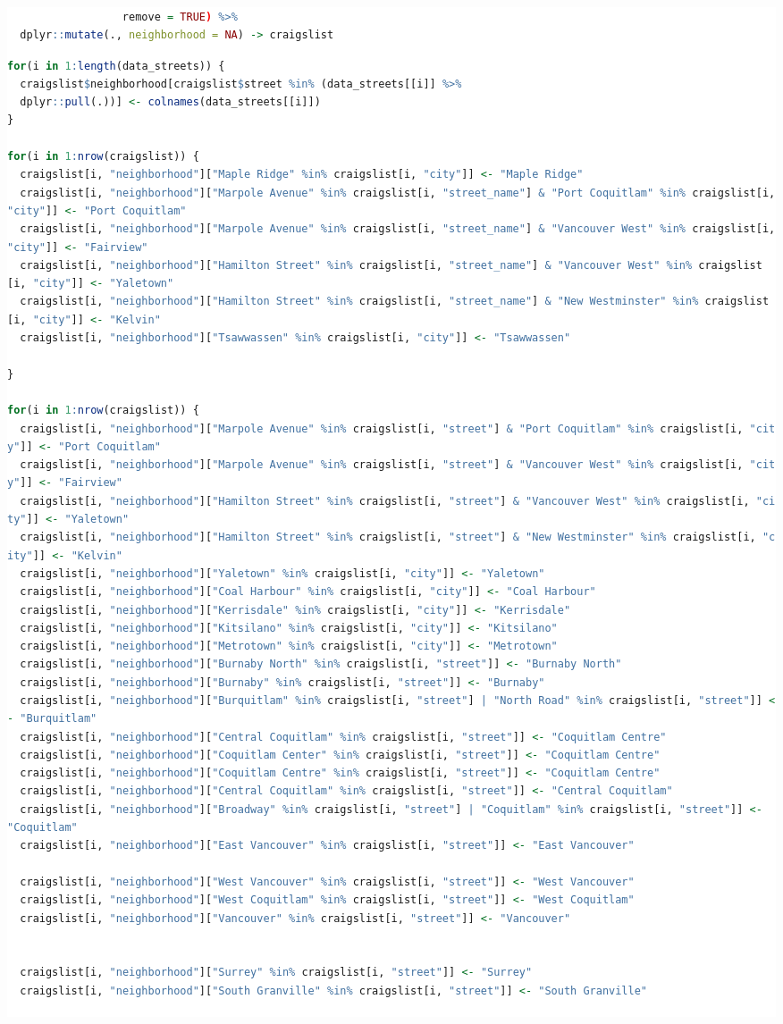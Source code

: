 ``` r
                  remove = TRUE) %>%
  dplyr::mutate(., neighborhood = NA) -> craigslist
```

``` r
for(i in 1:length(data_streets)) {
  craigslist$neighborhood[craigslist$street %in% (data_streets[[i]] %>%
  dplyr::pull(.))] <- colnames(data_streets[[i]])
}

for(i in 1:nrow(craigslist)) {
  craigslist[i, "neighborhood"]["Maple Ridge" %in% craigslist[i, "city"]] <- "Maple Ridge"
  craigslist[i, "neighborhood"]["Marpole Avenue" %in% craigslist[i, "street_name"] & "Port Coquitlam" %in% craigslist[i, "city"]] <- "Port Coquitlam"
  craigslist[i, "neighborhood"]["Marpole Avenue" %in% craigslist[i, "street_name"] & "Vancouver West" %in% craigslist[i, "city"]] <- "Fairview"
  craigslist[i, "neighborhood"]["Hamilton Street" %in% craigslist[i, "street_name"] & "Vancouver West" %in% craigslist[i, "city"]] <- "Yaletown"
  craigslist[i, "neighborhood"]["Hamilton Street" %in% craigslist[i, "street_name"] & "New Westminster" %in% craigslist[i, "city"]] <- "Kelvin"
  craigslist[i, "neighborhood"]["Tsawwassen" %in% craigslist[i, "city"]] <- "Tsawwassen"
  
}

for(i in 1:nrow(craigslist)) {
  craigslist[i, "neighborhood"]["Marpole Avenue" %in% craigslist[i, "street"] & "Port Coquitlam" %in% craigslist[i, "city"]] <- "Port Coquitlam"
  craigslist[i, "neighborhood"]["Marpole Avenue" %in% craigslist[i, "street"] & "Vancouver West" %in% craigslist[i, "city"]] <- "Fairview"
  craigslist[i, "neighborhood"]["Hamilton Street" %in% craigslist[i, "street"] & "Vancouver West" %in% craigslist[i, "city"]] <- "Yaletown"
  craigslist[i, "neighborhood"]["Hamilton Street" %in% craigslist[i, "street"] & "New Westminster" %in% craigslist[i, "city"]] <- "Kelvin"
  craigslist[i, "neighborhood"]["Yaletown" %in% craigslist[i, "city"]] <- "Yaletown"
  craigslist[i, "neighborhood"]["Coal Harbour" %in% craigslist[i, "city"]] <- "Coal Harbour"
  craigslist[i, "neighborhood"]["Kerrisdale" %in% craigslist[i, "city"]] <- "Kerrisdale"
  craigslist[i, "neighborhood"]["Kitsilano" %in% craigslist[i, "city"]] <- "Kitsilano"
  craigslist[i, "neighborhood"]["Metrotown" %in% craigslist[i, "city"]] <- "Metrotown"
  craigslist[i, "neighborhood"]["Burnaby North" %in% craigslist[i, "street"]] <- "Burnaby North"
  craigslist[i, "neighborhood"]["Burnaby" %in% craigslist[i, "street"]] <- "Burnaby"
  craigslist[i, "neighborhood"]["Burquitlam" %in% craigslist[i, "street"] | "North Road" %in% craigslist[i, "street"]] <- "Burquitlam"
  craigslist[i, "neighborhood"]["Central Coquitlam" %in% craigslist[i, "street"]] <- "Coquitlam Centre"
  craigslist[i, "neighborhood"]["Coquitlam Center" %in% craigslist[i, "street"]] <- "Coquitlam Centre"
  craigslist[i, "neighborhood"]["Coquitlam Centre" %in% craigslist[i, "street"]] <- "Coquitlam Centre"
  craigslist[i, "neighborhood"]["Central Coquitlam" %in% craigslist[i, "street"]] <- "Central Coquitlam"
  craigslist[i, "neighborhood"]["Broadway" %in% craigslist[i, "street"] | "Coquitlam" %in% craigslist[i, "street"]] <- "Coquitlam"
  craigslist[i, "neighborhood"]["East Vancouver" %in% craigslist[i, "street"]] <- "East Vancouver"
  
  craigslist[i, "neighborhood"]["West Vancouver" %in% craigslist[i, "street"]] <- "West Vancouver"
  craigslist[i, "neighborhood"]["West Coquitlam" %in% craigslist[i, "street"]] <- "West Coquitlam"
  craigslist[i, "neighborhood"]["Vancouver" %in% craigslist[i, "street"]] <- "Vancouver"
  
  
  craigslist[i, "neighborhood"]["Surrey" %in% craigslist[i, "street"]] <- "Surrey"
  craigslist[i, "neighborhood"]["South Granville" %in% craigslist[i, "street"]] <- "South Granville"
  
```